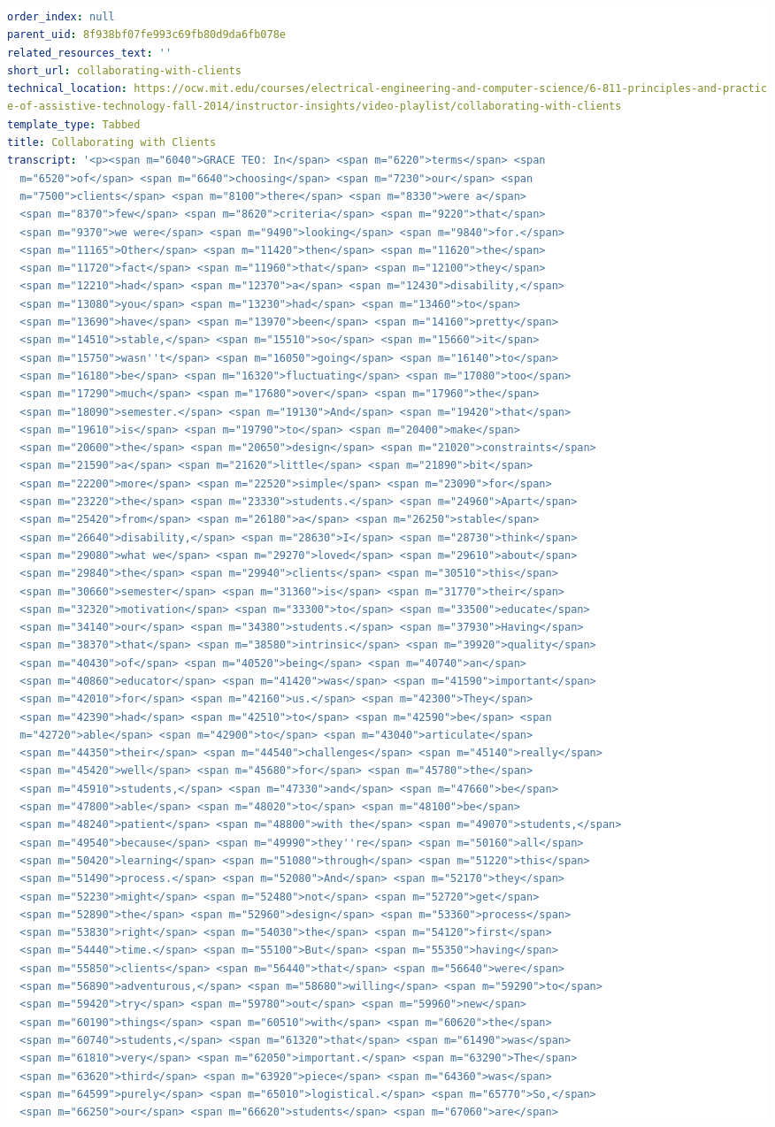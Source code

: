 ```yaml
order_index: null
parent_uid: 8f938bf07fe993c69fb80d9da6fb078e
related_resources_text: ''
short_url: collaborating-with-clients
technical_location: https://ocw.mit.edu/courses/electrical-engineering-and-computer-science/6-811-principles-and-practice-of-assistive-technology-fall-2014/instructor-insights/video-playlist/collaborating-with-clients
template_type: Tabbed
title: Collaborating with Clients
transcript: '<p><span m="6040">GRACE TEO: In</span> <span m="6220">terms</span> <span
  m="6520">of</span> <span m="6640">choosing</span> <span m="7230">our</span> <span
  m="7500">clients</span> <span m="8100">there</span> <span m="8330">were a</span>
  <span m="8370">few</span> <span m="8620">criteria</span> <span m="9220">that</span>
  <span m="9370">we were</span> <span m="9490">looking</span> <span m="9840">for.</span>
  <span m="11165">Other</span> <span m="11420">then</span> <span m="11620">the</span>
  <span m="11720">fact</span> <span m="11960">that</span> <span m="12100">they</span>
  <span m="12210">had</span> <span m="12370">a</span> <span m="12430">disability,</span>
  <span m="13080">you</span> <span m="13230">had</span> <span m="13460">to</span>
  <span m="13690">have</span> <span m="13970">been</span> <span m="14160">pretty</span>
  <span m="14510">stable,</span> <span m="15510">so</span> <span m="15660">it</span>
  <span m="15750">wasn''t</span> <span m="16050">going</span> <span m="16140">to</span>
  <span m="16180">be</span> <span m="16320">fluctuating</span> <span m="17080">too</span>
  <span m="17290">much</span> <span m="17680">over</span> <span m="17960">the</span>
  <span m="18090">semester.</span> <span m="19130">And</span> <span m="19420">that</span>
  <span m="19610">is</span> <span m="19790">to</span> <span m="20400">make</span>
  <span m="20600">the</span> <span m="20650">design</span> <span m="21020">constraints</span>
  <span m="21590">a</span> <span m="21620">little</span> <span m="21890">bit</span>
  <span m="22200">more</span> <span m="22520">simple</span> <span m="23090">for</span>
  <span m="23220">the</span> <span m="23330">students.</span> <span m="24960">Apart</span>
  <span m="25420">from</span> <span m="26180">a</span> <span m="26250">stable</span>
  <span m="26640">disability,</span> <span m="28630">I</span> <span m="28730">think</span>
  <span m="29080">what we</span> <span m="29270">loved</span> <span m="29610">about</span>
  <span m="29840">the</span> <span m="29940">clients</span> <span m="30510">this</span>
  <span m="30660">semester</span> <span m="31360">is</span> <span m="31770">their</span>
  <span m="32320">motivation</span> <span m="33300">to</span> <span m="33500">educate</span>
  <span m="34140">our</span> <span m="34380">students.</span> <span m="37930">Having</span>
  <span m="38370">that</span> <span m="38580">intrinsic</span> <span m="39920">quality</span>
  <span m="40430">of</span> <span m="40520">being</span> <span m="40740">an</span>
  <span m="40860">educator</span> <span m="41420">was</span> <span m="41590">important</span>
  <span m="42010">for</span> <span m="42160">us.</span> <span m="42300">They</span>
  <span m="42390">had</span> <span m="42510">to</span> <span m="42590">be</span> <span
  m="42720">able</span> <span m="42900">to</span> <span m="43040">articulate</span>
  <span m="44350">their</span> <span m="44540">challenges</span> <span m="45140">really</span>
  <span m="45420">well</span> <span m="45680">for</span> <span m="45780">the</span>
  <span m="45910">students,</span> <span m="47330">and</span> <span m="47660">be</span>
  <span m="47800">able</span> <span m="48020">to</span> <span m="48100">be</span>
  <span m="48240">patient</span> <span m="48800">with the</span> <span m="49070">students,</span>
  <span m="49540">because</span> <span m="49990">they''re</span> <span m="50160">all</span>
  <span m="50420">learning</span> <span m="51080">through</span> <span m="51220">this</span>
  <span m="51490">process.</span> <span m="52080">And</span> <span m="52170">they</span>
  <span m="52230">might</span> <span m="52480">not</span> <span m="52720">get</span>
  <span m="52890">the</span> <span m="52960">design</span> <span m="53360">process</span>
  <span m="53830">right</span> <span m="54030">the</span> <span m="54120">first</span>
  <span m="54440">time.</span> <span m="55100">But</span> <span m="55350">having</span>
  <span m="55850">clients</span> <span m="56440">that</span> <span m="56640">were</span>
  <span m="56890">adventurous,</span> <span m="58680">willing</span> <span m="59290">to</span>
  <span m="59420">try</span> <span m="59780">out</span> <span m="59960">new</span>
  <span m="60190">things</span> <span m="60510">with</span> <span m="60620">the</span>
  <span m="60740">students,</span> <span m="61320">that</span> <span m="61490">was</span>
  <span m="61810">very</span> <span m="62050">important.</span> <span m="63290">The</span>
  <span m="63620">third</span> <span m="63920">piece</span> <span m="64360">was</span>
  <span m="64599">purely</span> <span m="65010">logistical.</span> <span m="65770">So,</span>
  <span m="66250">our</span> <span m="66620">students</span> <span m="67060">are</span>
```
